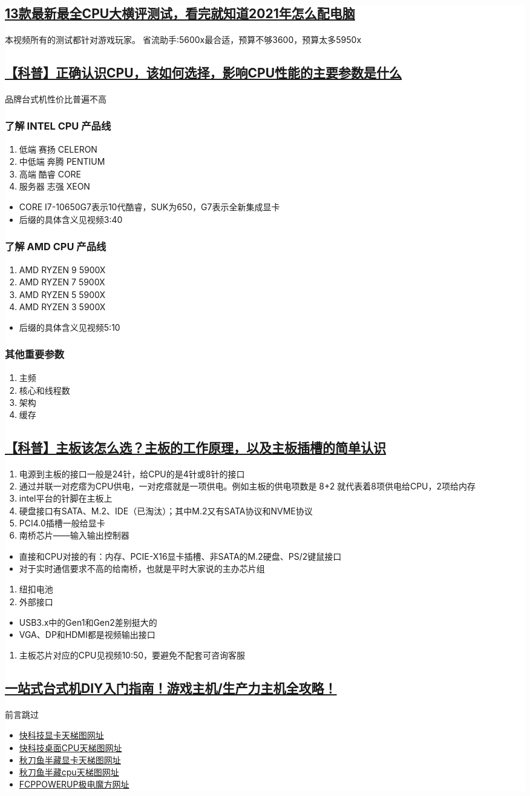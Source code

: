 ## [13款最新最全CPU大横评测试，看完就知道2021年怎么配电脑](https://www.bilibili.com/medialist/play/ml1350003812/BV1pL4y1Y7FP)
本视频所有的测试都针对游戏玩家。
省流助手:5600x最合适，预算不够3600，预算太多5950x

## [【科普】正确认识CPU，该如何选择，影响CPU性能的主要参数是什么](https://www.bilibili.com/medialist/play/ml1350003812/BV1Hh411W7eU)
品牌台式机性价比普遍不高
### 了解 INTEL CPU 产品线
1. 低端		赛扬	CELERON
1. 中低端	奔腾	PENTIUM
1. 高端		酷睿	CORE
1. 服务器	志强	XEON
+ CORE I7-10650G7表示10代酷睿，SUK为650，G7表示全新集成显卡
+ 后缀的具体含义见视频3:40

### 了解 AMD CPU 产品线
1. AMD RYZEN 9 5900X
1. AMD RYZEN 7 5900X
1. AMD RYZEN 5 5900X
1. AMD RYZEN 3 5900X
+ 后缀的具体含义见视频5:10

### 其他重要参数
1. 主频
1. 核心和线程数
1. 架构
1. 缓存

## [【科普】主板该怎么选？主板的工作原理，以及主板插槽的简单认识](https://www.bilibili.com/video/BV1RM4y1G7WP)
1. 电源到主板的接口一般是24针，给CPU的是4针或8针的接口
1. 通过并联一对疙瘩为CPU供电，一对疙瘩就是一项供电。例如主板的供电项数是 8+2 就代表着8项供电给CPU，2项给内存
1. intel平台的针脚在主板上
1. 硬盘接口有SATA、M.2、IDE（已淘汰）；其中M.2又有SATA协议和NVME协议
1. PCI4.0插槽一般给显卡
1. 南桥芯片——输入输出控制器
+ 直接和CPU对接的有：内存、PCIE-X16显卡插槽、非SATA的M.2硬盘、PS/2键鼠接口
+ 对于实时通信要求不高的给南桥，也就是平时大家说的主办芯片组
1. 纽扣电池
1. 外部接口
+ USB3.x中的Gen1和Gen2差别挺大的
+ VGA、DP和HDMI都是视频输出接口
1. 主板芯片对应的CPU见视频10:50，要避免不配套可咨询客服

## [一站式台式机DIY入门指南！游戏主机/生产力主机全攻略！](https://www.bilibili.com/medialist/play/ml1350003812/BV1k64y1h7QP)
前言跳过
+ [快科技显卡天梯图网址](https://www.mydrivers.com/zhuanti/tianti/gpu/)
+ [快科技桌面CPU天梯图网址](https://www.mydrivers.com/zhuanti/tianti/cpu/)
+ [秋刀鱼半藏显卡天梯图网址](https://tieba.baidu.com/p/6133450546?see_lz=1#135699450528l)
+ [秋刀鱼半藏cpu天梯图网址](https://tieba.baidu.com/p/5005825360)
+ [FCPPOWERUP极电魔方网址](https://www.fcpowerup.com/)
